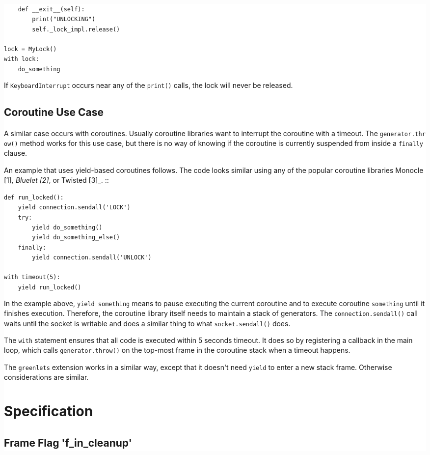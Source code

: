         def __exit__(self):
            print("UNLOCKING")
            self._lock_impl.release()

    lock = MyLock()
    with lock:
        do_something

If ``KeyboardInterrupt`` occurs near any of the ``print()`` calls, the
lock will never be released.


Coroutine Use Case
------------------

A similar case occurs with coroutines.  Usually coroutine libraries
want to interrupt the coroutine with a timeout.  The
``generator.throw()`` method works for this use case, but there is no
way of knowing if the coroutine is currently suspended from inside a
``finally`` clause.

An example that uses yield-based coroutines follows.  The code looks
similar using any of the popular coroutine libraries Monocle [1]_,
Bluelet [2]_, or Twisted [3]_. ::

    def run_locked():
        yield connection.sendall('LOCK')
        try:
            yield do_something()
            yield do_something_else()
        finally:
            yield connection.sendall('UNLOCK')

    with timeout(5):
        yield run_locked()

In the example above, ``yield something`` means to pause executing the
current coroutine and to execute coroutine ``something`` until it
finishes execution.  Therefore, the coroutine library itself needs to
maintain a stack of generators.  The ``connection.sendall()`` call waits
until the socket is writable and does a similar thing to what
``socket.sendall()`` does.

The ``with`` statement ensures that all code is executed within 5
seconds timeout.  It does so by registering a callback in the main
loop, which calls ``generator.throw()`` on the top-most frame in the
coroutine stack when a timeout happens.

The ``greenlets`` extension works in a similar way, except that it
doesn't need ``yield`` to enter a new stack frame.  Otherwise
considerations are similar.


Specification
=============

Frame Flag 'f_in_cleanup'
-------------------------
